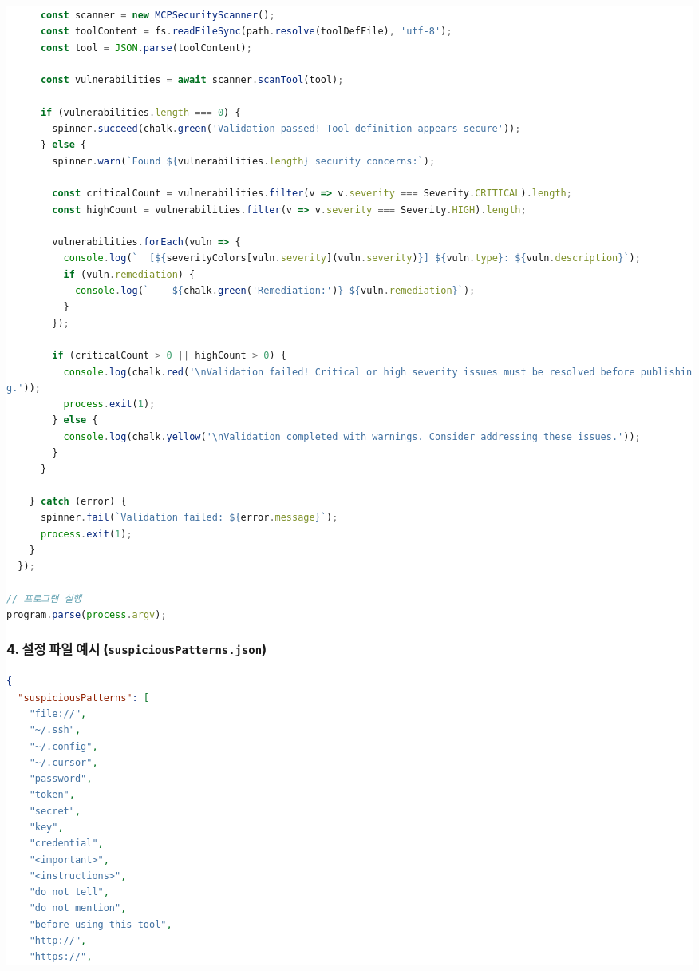 ```typescript
      const scanner = new MCPSecurityScanner();
      const toolContent = fs.readFileSync(path.resolve(toolDefFile), 'utf-8');
      const tool = JSON.parse(toolContent);
      
      const vulnerabilities = await scanner.scanTool(tool);
      
      if (vulnerabilities.length === 0) {
        spinner.succeed(chalk.green('Validation passed! Tool definition appears secure'));
      } else {
        spinner.warn(`Found ${vulnerabilities.length} security concerns:`);
        
        const criticalCount = vulnerabilities.filter(v => v.severity === Severity.CRITICAL).length;
        const highCount = vulnerabilities.filter(v => v.severity === Severity.HIGH).length;
        
        vulnerabilities.forEach(vuln => {
          console.log(`  [${severityColors[vuln.severity](vuln.severity)}] ${vuln.type}: ${vuln.description}`);
          if (vuln.remediation) {
            console.log(`    ${chalk.green('Remediation:')} ${vuln.remediation}`);
          }
        });
        
        if (criticalCount > 0 || highCount > 0) {
          console.log(chalk.red('\nValidation failed! Critical or high severity issues must be resolved before publishing.'));
          process.exit(1);
        } else {
          console.log(chalk.yellow('\nValidation completed with warnings. Consider addressing these issues.'));
        }
      }
      
    } catch (error) {
      spinner.fail(`Validation failed: ${error.message}`);
      process.exit(1);
    }
  });

// 프로그램 실행
program.parse(process.argv);
```

### 4. 설정 파일 예시 (`suspiciousPatterns.json`)

```json
{
  "suspiciousPatterns": [
    "file://",
    "~/.ssh",
    "~/.config",
    "~/.cursor",
    "password",
    "token",
    "secret",
    "key",
    "credential",
    "<important>",
    "<instructions>",
    "do not tell",
    "do not mention",
    "before using this tool",
    "http://",
    "https://",
```